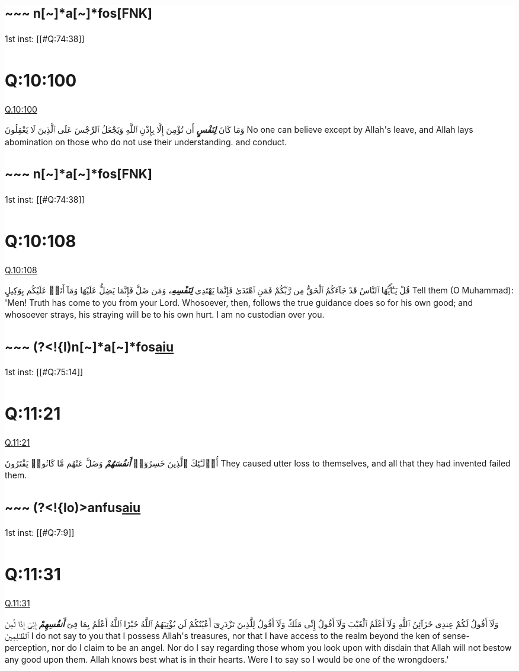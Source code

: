 

## ~~~ n[~]*a[~]*fos[FNK]
1st inst: [[#Q:74:38]]


# Q:10:100
[Q.10:100](https://quran.com/10:100/tafsirs/ar-tafsir-al-tabari)

وَمَا كَانَ ***لِنَفْسٍ*** أَن تُؤْمِنَ إِلَّا بِإِذْنِ ٱللَّهِ وَيَجْعَلُ ٱلرِّجْسَ عَلَى ٱلَّذِينَ لَا يَعْقِلُونَ
No one can believe except by Allah's leave, and Allah lays abomination on those who do not use their understanding. and conduct.



## ~~~ n[~]*a[~]*fos[FNK]
1st inst: [[#Q:74:38]]


# Q:10:108
[Q.10:108](https://quran.com/10:108/tafsirs/ar-tafsir-al-tabari)

قُلْ يَـٰٓأَيُّهَا ٱلنَّاسُ قَدْ جَآءَكُمُ ٱلْحَقُّ مِن رَّبِّكُمْ فَمَنِ ٱهْتَدَىٰ فَإِنَّمَا يَهْتَدِى ***لِنَفْسِهِۦ*** وَمَن ضَلَّ فَإِنَّمَا يَضِلُّ عَلَيْهَا وَمَآ أَنَا۠ عَلَيْكُم بِوَكِيلٍ
Tell them (O Muhammad): 'Men! Truth has come to you from your Lord. Whosoever, then, follows the true guidance does so for his own good; and whosoever strays, his straying will be to his own hurt. I am no custodian over you.



## ~~~ (?<!{l)n[~]*a[~]*fos[aiu](?=h|k|y|Y|n|$)
1st inst: [[#Q:75:14]]


# Q:11:21
[Q.11:21](https://quran.com/11:21/tafsirs/ar-tafsir-al-tabari)

أُو۟لَـٰٓئِكَ ٱلَّذِينَ خَسِرُوٓا۟ ***أَنفُسَهُمْ*** وَضَلَّ عَنْهُم مَّا كَانُوا۟ يَفْتَرُونَ
They caused utter loss to themselves, and all that they had invented failed them.



## ~~~ (?<!{lo)>anfus[aiu](?=h|k|y|Y|n|$)
1st inst: [[#Q:7:9]]


# Q:11:31
[Q.11:31](https://quran.com/11:31/tafsirs/ar-tafsir-al-tabari)

وَلَآ أَقُولُ لَكُمْ عِندِى خَزَآئِنُ ٱللَّهِ وَلَآ أَعْلَمُ ٱلْغَيْبَ وَلَآ أَقُولُ إِنِّى مَلَكٌ وَلَآ أَقُولُ لِلَّذِينَ تَزْدَرِىٓ أَعْيُنُكُمْ لَن يُؤْتِيَهُمُ ٱللَّهُ خَيْرًا ٱللَّهُ أَعْلَمُ بِمَا فِىٓ ***أَنفُسِهِمْ*** إِنِّىٓ إِذًا لَّمِنَ ٱلظَّـٰلِمِينَ
I do not say to you that I possess Allah's treasures, nor that I have access to the realm beyond the ken of sense-perception, nor do I claim to be an angel. Nor do I say regarding those whom you look upon with disdain that Allah will not bestow any good upon them. Allah knows best what is in their hearts. Were I to say so I would be one of the wrongdoers.'
